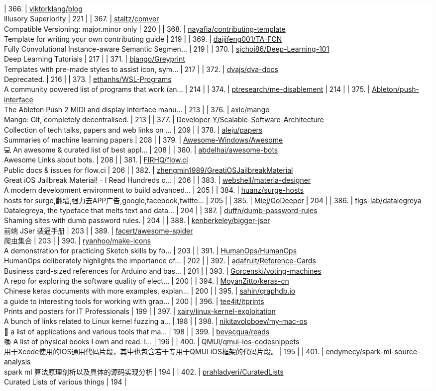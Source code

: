 | 366. | [viktorklang/blog](https://github.com/viktorklang/blog) <br/>Illusory Superiority | 221 |
| 367. | [staltz/comver](https://github.com/staltz/comver) <br/>Compatible Versioning: major.minor only | 220 |
| 368. | [nayafia/contributing-template](https://github.com/nayafia/contributing-template) <br/>Template for writing your own contributing guide | 219 |
| 369. | [daijifeng001/TA-FCN](https://github.com/daijifeng001/TA-FCN) <br/>Fully Convolutional Instance-aware Semantic Segmen... | 219 |
| 370. | [sjchoi86/Deep-Learning-101](https://github.com/sjchoi86/Deep-Learning-101) <br/>Deep Learning Tutorials | 217 |
| 371. | [bjango/Greyprint](https://github.com/bjango/Greyprint) <br/>Templates with pre-made styles to assist icon, sym... | 217 |
| 372. | [dvajs/dva-docs](https://github.com/dvajs/dva-docs) <br/>Deprecated. | 216 |
| 373. | [ethanhs/WSL-Programs](https://github.com/ethanhs/WSL-Programs) <br/>A community powered list of programs that work (an... | 214 |
| 374. | [ptresearch/me-disablement](https://github.com/ptresearch/me-disablement)  | 214 |
| 375. | [Ableton/push-interface](https://github.com/Ableton/push-interface) <br/>The Ableton Push 2 MIDI and display interface manu... | 213 |
| 376. | [axic/mango](https://github.com/axic/mango) <br/>Mango: Git, completely decentralised. | 213 |
| 377. | [Developer-Y/Scalable-Software-Architecture](https://github.com/Developer-Y/Scalable-Software-Architecture) <br/>Collection of tech talks, papers and web links on ... | 209 |
| 378. | [aleju/papers](https://github.com/aleju/papers) <br/>Summaries of machine learning papers | 208 |
| 379. | [Awesome-Windows/Awesome](https://github.com/Awesome-Windows/Awesome) <br/>:computer:  An awesome & curated list of best appl... | 208 |
| 380. | [abdelhai/awesome-bots](https://github.com/abdelhai/awesome-bots) <br/>Awesome Links about bots. | 208 |
| 381. | [FIRHQ/flow.ci](https://github.com/FIRHQ/flow.ci) <br/>Public docs & issues for flow.ci | 206 |
| 382. | [zhengmin1989/GreatiOSJailbreakMaterial](https://github.com/zhengmin1989/GreatiOSJailbreakMaterial) <br/>Great iOS Jailbreak Material!  - I Read Hundreds o... | 206 |
| 383. | [webshell/materia-designer](https://github.com/webshell/materia-designer) <br/>A modern development environment to build advanced... | 205 |
| 384. | [huanz/surge-hosts](https://github.com/huanz/surge-hosts) <br/>hosts for surge,翻墙,强力去APP广告,google,facebook,twitte... | 205 |
| 385. | [Miej/GoDeeper](https://github.com/Miej/GoDeeper)  | 204 |
| 386. | [figs-lab/datalegreya](https://github.com/figs-lab/datalegreya) <br/>Datalegreya, the typeface that melts text and data... | 204 |
| 387. | [duffn/dumb-password-rules](https://github.com/duffn/dumb-password-rules) <br/>Shaming sites with dumb password rules. | 204 |
| 388. | [kenberkeley/bigger-jser](https://github.com/kenberkeley/bigger-jser) <br/>前端 JSer 装逼手册 | 203 |
| 389. | [facert/awesome-spider](https://github.com/facert/awesome-spider) <br/>爬虫集合 | 203 |
| 390. | [ryanhoo/make-icons](https://github.com/ryanhoo/make-icons) <br/>A demonstration for practicing Sketch skills by fo... | 203 |
| 391. | [HumanOps/HumanOps](https://github.com/HumanOps/HumanOps) <br/>HumanOps deliberately highlights the importance of... | 202 |
| 392. | [adafruit/Reference-Cards](https://github.com/adafruit/Reference-Cards) <br/>Business card-sized references for Arduino and bas... | 201 |
| 393. | [Gorcenski/voting-machines](https://github.com/Gorcenski/voting-machines) <br/>A repo for exploring the software quality of elect... | 200 |
| 394. | [MoyanZitto/keras-cn](https://github.com/MoyanZitto/keras-cn) <br/>Chinese keras documents with more examples, explan... | 200 |
| 395. | [sahin/graphdb.io](https://github.com/sahin/graphdb.io) <br/>a guide to interesting tools for working with grap... | 200 |
| 396. | [tee4it/itprints](https://github.com/tee4it/itprints) <br/>Prints and posters for IT Professionals | 199 |
| 397. | [xairy/linux-kernel-exploitation](https://github.com/xairy/linux-kernel-exploitation) <br/>A bunch of links related to Linux kernel fuzzing a... | 198 |
| 398. | [nikitavoloboev/my-mac-os](https://github.com/nikitavoloboev/my-mac-os) <br/> a list of applications and various tools that ma... | 198 |
| 399. | [bevacqua/reads](https://github.com/bevacqua/reads) <br/>:books: A list of physical books I own and read. I... | 196 |
| 400. | [QMUI/qmui-ios-codesnippets](https://github.com/QMUI/qmui-ios-codesnippets) <br/>用于Xcode使用的iOS通用代码片段，其中也包含若干专用于QMUI iOS框架的代码片段。 | 195 |
| 401. | [endymecy/spark-ml-source-analysis](https://github.com/endymecy/spark-ml-source-analysis) <br/>spark ml 算法原理剖析以及具体的源码实现分析 | 194 |
| 402. | [prahladyeri/CuratedLists](https://github.com/prahladyeri/CuratedLists) <br/>Curated Lists of various things | 194 |